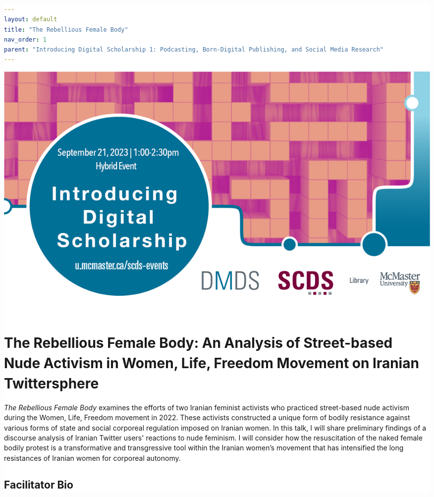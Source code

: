 ```yaml
---
layout: default
title: "The Rebellious Female Body"
nav_order: 1
parent: "Introducing Digital Scholarship 1: Podcasting, Born-Digital Publishing, and Social Media Research"
---
```


<img src="../assets/img/introdig1.png" alt="Workshop Title Slide" width="100%">



# The Rebellious Female Body: An Analysis of Street-based Nude Activism in Women, Life, Freedom Movement on Iranian Twittersphere

*The Rebellious Female Body* examines the efforts of two Iranian feminist activists who practiced street-based nude activism during the Women, Life, Freedom movement in 2022. These activists constructed a unique form of bodily resistance against various forms of state and social corporeal regulation imposed on Iranian women. In this talk, I will share preliminary findings of a discourse analysis of Iranian Twitter users' reactions to nude feminism. I will consider how the resuscitation of the naked female bodily protest is a transformative and transgressive tool within the Iranian women’s movement that has intensified the long resistances of Iranian women for corporeal autonomy.  

## Facilitator Bio
